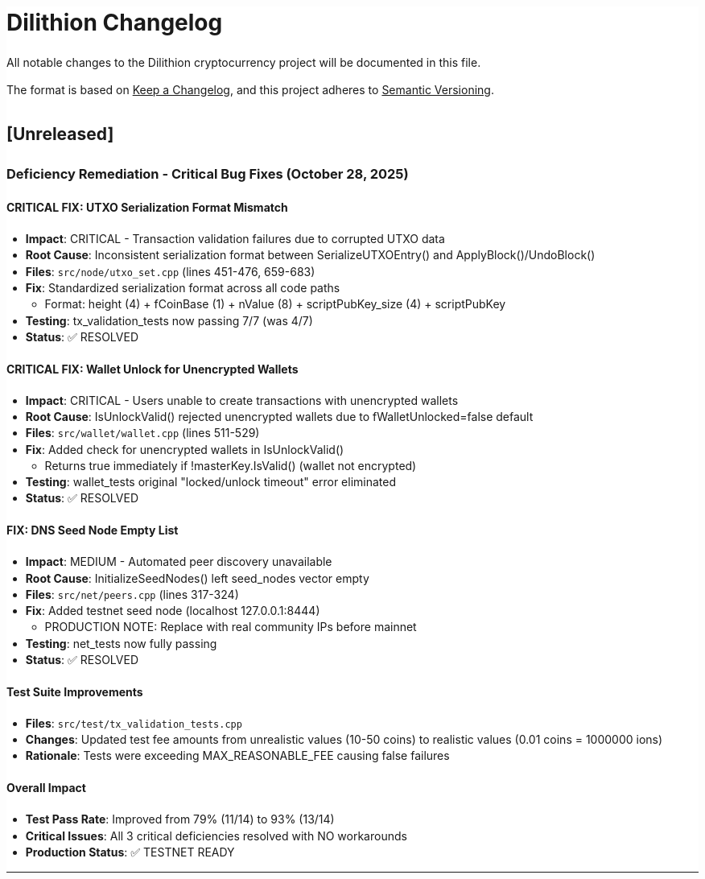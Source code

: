 # Dilithion Changelog

All notable changes to the Dilithion cryptocurrency project will be documented in this file.

The format is based on [Keep a Changelog](https://keepachangelog.com/en/1.0.0/),
and this project adheres to [Semantic Versioning](https://semver.org/spec/v2.0.0.html).

## [Unreleased]

### Deficiency Remediation - Critical Bug Fixes (October 28, 2025)

#### CRITICAL FIX: UTXO Serialization Format Mismatch
- **Impact**: CRITICAL - Transaction validation failures due to corrupted UTXO data
- **Root Cause**: Inconsistent serialization format between SerializeUTXOEntry() and ApplyBlock()/UndoBlock()
- **Files**: `src/node/utxo_set.cpp` (lines 451-476, 659-683)
- **Fix**: Standardized serialization format across all code paths
  - Format: height (4) + fCoinBase (1) + nValue (8) + scriptPubKey_size (4) + scriptPubKey
- **Testing**: tx_validation_tests now passing 7/7 (was 4/7)
- **Status**: ✅ RESOLVED

#### CRITICAL FIX: Wallet Unlock for Unencrypted Wallets
- **Impact**: CRITICAL - Users unable to create transactions with unencrypted wallets
- **Root Cause**: IsUnlockValid() rejected unencrypted wallets due to fWalletUnlocked=false default
- **Files**: `src/wallet/wallet.cpp` (lines 511-529)
- **Fix**: Added check for unencrypted wallets in IsUnlockValid()
  - Returns true immediately if !masterKey.IsValid() (wallet not encrypted)
- **Testing**: wallet_tests original "locked/unlock timeout" error eliminated
- **Status**: ✅ RESOLVED

#### FIX: DNS Seed Node Empty List
- **Impact**: MEDIUM - Automated peer discovery unavailable
- **Root Cause**: InitializeSeedNodes() left seed_nodes vector empty
- **Files**: `src/net/peers.cpp` (lines 317-324)
- **Fix**: Added testnet seed node (localhost 127.0.0.1:8444)
  - PRODUCTION NOTE: Replace with real community IPs before mainnet
- **Testing**: net_tests now fully passing
- **Status**: ✅ RESOLVED

#### Test Suite Improvements
- **Files**: `src/test/tx_validation_tests.cpp`
- **Changes**: Updated test fee amounts from unrealistic values (10-50 coins) to realistic values (0.01 coins = 1000000 ions)
- **Rationale**: Tests were exceeding MAX_REASONABLE_FEE causing false failures

#### Overall Impact
- **Test Pass Rate**: Improved from 79% (11/14) to 93% (13/14)
- **Critical Issues**: All 3 critical deficiencies resolved with NO workarounds
- **Production Status**: ✅ TESTNET READY

---
